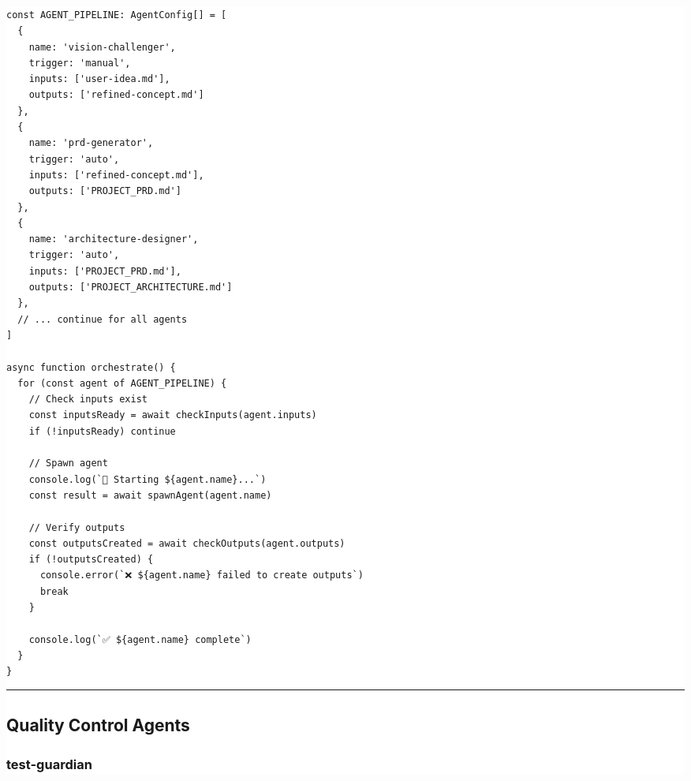 ````
const AGENT_PIPELINE: AgentConfig[] = [
  {
    name: 'vision-challenger',
    trigger: 'manual',
    inputs: ['user-idea.md'],
    outputs: ['refined-concept.md']
  },
  {
    name: 'prd-generator',
    trigger: 'auto',
    inputs: ['refined-concept.md'],
    outputs: ['PROJECT_PRD.md']
  },
  {
    name: 'architecture-designer',
    trigger: 'auto',
    inputs: ['PROJECT_PRD.md'],
    outputs: ['PROJECT_ARCHITECTURE.md']
  },
  // ... continue for all agents
]

async function orchestrate() {
  for (const agent of AGENT_PIPELINE) {
    // Check inputs exist
    const inputsReady = await checkInputs(agent.inputs)
    if (!inputsReady) continue

    // Spawn agent
    console.log(`🤖 Starting ${agent.name}...`)
    const result = await spawnAgent(agent.name)

    // Verify outputs
    const outputsCreated = await checkOutputs(agent.outputs)
    if (!outputsCreated) {
      console.error(`❌ ${agent.name} failed to create outputs`)
      break
    }

    console.log(`✅ ${agent.name} complete`)
  }
}
````

---

## Quality Control Agents

### test-guardian
